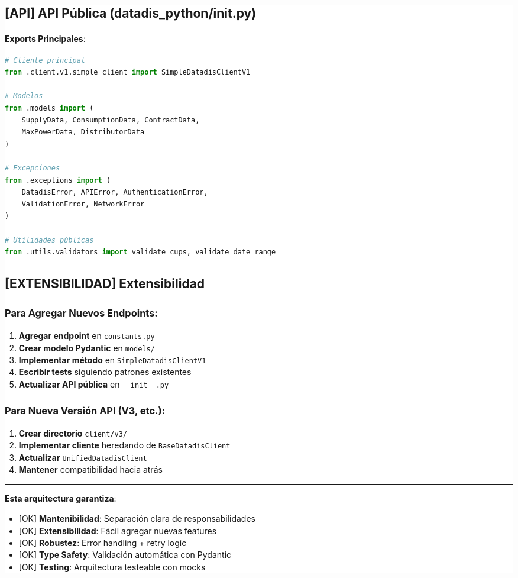 ## [API] API Pública (datadis_python/__init__.py)

**Exports Principales**:
```python
# Cliente principal
from .client.v1.simple_client import SimpleDatadisClientV1

# Modelos
from .models import (
    SupplyData, ConsumptionData, ContractData,
    MaxPowerData, DistributorData
)

# Excepciones
from .exceptions import (
    DatadisError, APIError, AuthenticationError,
    ValidationError, NetworkError
)

# Utilidades públicas
from .utils.validators import validate_cups, validate_date_range
```

## [EXTENSIBILIDAD] Extensibilidad

### Para Agregar Nuevos Endpoints:
1. **Agregar endpoint** en `constants.py`
2. **Crear modelo Pydantic** en `models/`
3. **Implementar método** en `SimpleDatadisClientV1`
4. **Escribir tests** siguiendo patrones existentes
5. **Actualizar API pública** en `__init__.py`

### Para Nueva Versión API (V3, etc.):
1. **Crear directorio** `client/v3/`
2. **Implementar cliente** heredando de `BaseDatadisClient`
3. **Actualizar** `UnifiedDatadisClient`
4. **Mantener** compatibilidad hacia atrás

---

**Esta arquitectura garantiza**:
- [OK] **Mantenibilidad**: Separación clara de responsabilidades
- [OK] **Extensibilidad**: Fácil agregar nuevas features
- [OK] **Robustez**: Error handling + retry logic
- [OK] **Type Safety**: Validación automática con Pydantic
- [OK] **Testing**: Arquitectura testeable con mocks
